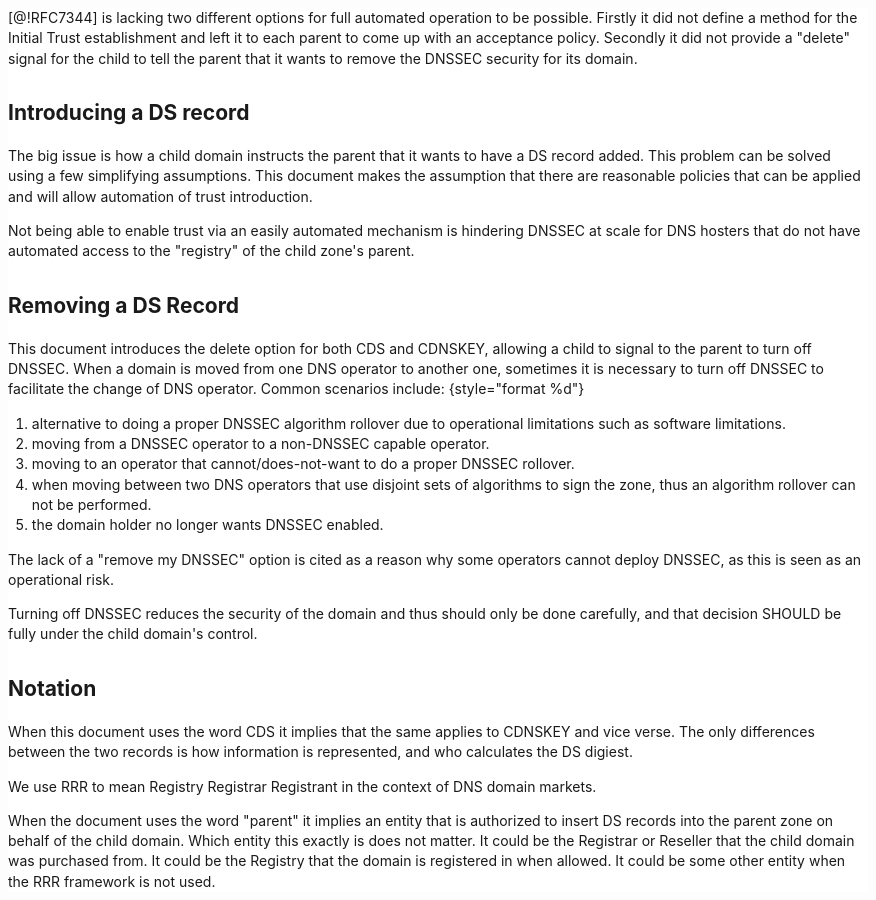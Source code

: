 [@!RFC7344] is lacking two different options for full automated operation to be possible. 
Firstly it did not define a method for the Initial Trust establishment and
left it to each parent to come up with an acceptance policy.
Secondly it did not provide a "delete" signal for the child to tell the parent that
it wants to remove the DNSSEC security for its domain.

## Introducing a DS record

The big issue is how a child domain instructs the parent that it
wants to have a DS record added. This problem can be solved using a
few simplifying assumptions. This document makes the assumption that
there are reasonable policies that can be applied and will allow automation
of trust introduction.

Not being able to enable trust via an easily automated mechanism is
hindering DNSSEC at scale for DNS hosters that do not have automated
access to the "registry" of the child zone's parent.

## Removing a DS Record

This document introduces the delete option for both CDS and CDNSKEY,
allowing a child to signal to the parent to turn off DNSSEC.
When a domain is moved from one DNS operator to another one, sometimes
it is necessary to turn off DNSSEC to facilitate the change of DNS
operator. Common scenarios include:
{style="format %d"}
1. alternative to doing a proper DNSSEC algorithm rollover due to operational
limitations such as software limitations.
2. moving from a DNSSEC operator to a non-DNSSEC capable operator.
3. moving to an operator that cannot/does-not-want to do a proper DNSSEC rollover.
4. when moving between two DNS operators that use disjoint sets of algorithms
to sign the zone, thus an algorithm rollover can not be performed.
5. the domain holder no longer wants DNSSEC enabled.

The lack of a "remove my DNSSEC" option is cited as a reason why
some operators cannot deploy DNSSEC, as this is seen as an operational risk.

Turning off DNSSEC reduces the security of the domain and thus should
only be done carefully, and that decision SHOULD be fully under the
child domain's control.

## Notation

When this document uses the word CDS it implies that the same applies
to CDNSKEY and vice verse. The only differences between the two
records is how information is represented, and who calculates the DS digiest.

We use RRR to mean Registry Registrar Registrant in the context of DNS
domain markets.

When the document uses the word "parent" it implies an entity that is
authorized to insert DS records into the parent zone on behalf of the child
domain. Which entity this exactly is does not matter. It could be
the Registrar or Reseller that the child domain was purchased from. It
could be the Registry that the domain is registered in when
allowed. It could be some other entity when the RRR framework is not
used.
